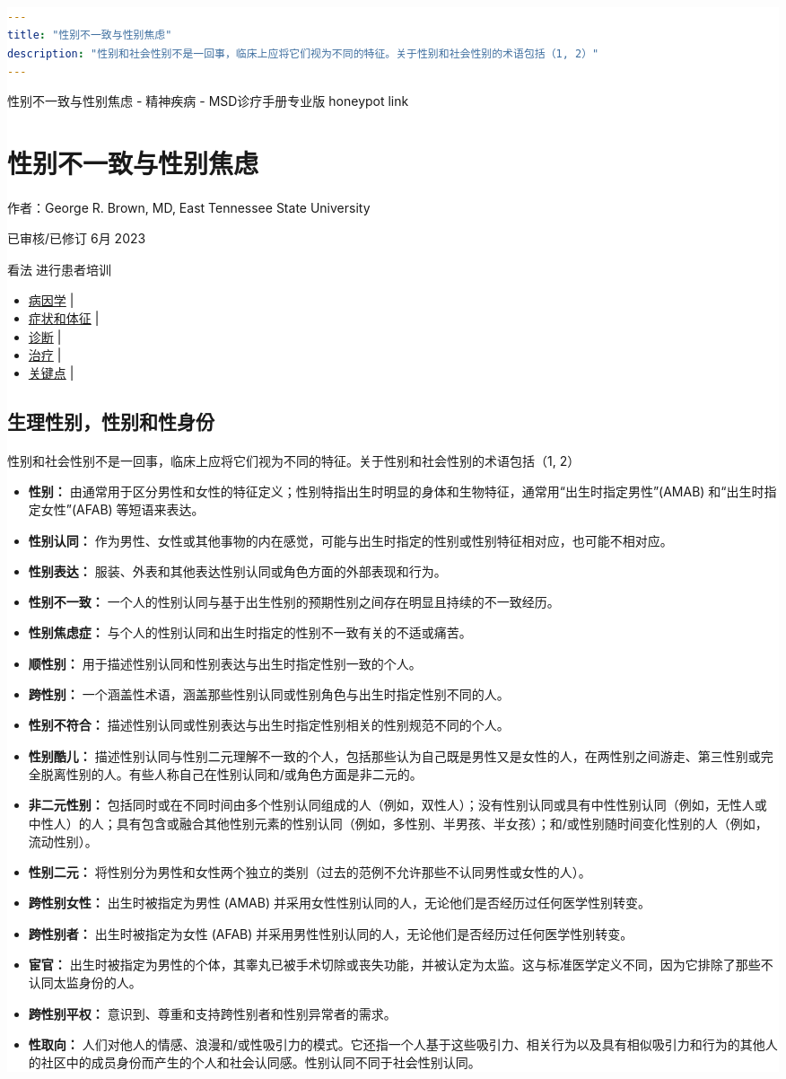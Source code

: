 ```yaml
---
title: "性别不一致与性别焦虑"
description: "性别和社会性别不是一回事，临床上应将它们视为不同的特征。关于性别和社会性别的术语包括（1, 2）"
---
```


﻿性别不一致与性别焦虑 \- 精神疾病 \- MSD诊疗手册专业版 honeypot link

# 性别不一致与性别焦虑

作者：George R. Brown, MD, East Tennessee State University

已审核/已修订 6月 2023

看法 进行患者培训

- [病因学](#病因学_v1029880_zh) \|
- [症状和体征](#症状和体征_v1029887_zh) \|
- [诊断](#诊断_v1029902_zh) \|
- [治疗](#治疗_v1029913_zh) \|
- [关键点](#关键点_v35611689_zh) \|

## 生理性别，性别和性身份

性别和社会性别不是一回事，临床上应将它们视为不同的特征。关于性别和社会性别的术语包括（1, 2）

- **性别：** 由通常用于区分男性和女性的特征定义；性别特指出生时明显的身体和生物特征，通常用“出生时指定男性”(AMAB) 和“出生时指定女性”(AFAB) 等短语来表达。

- **性别认同：** 作为男性、女性或其他事物的内在感觉，可能与出生时指定的性别或性别特征相对应，也可能不相对应。

- **性别表达：** 服装、外表和其他表达性别认同或角色方面的外部表现和行为。

- **性别不一致：** 一个人的性别认同与基于出生性别的预期性别之间存在明显且持续的不一致经历。

- **性别焦虑症：** 与个人的性别认同和出生时指定的性别不一致有关的不适或痛苦。

- **顺性别：** 用于描述性别认同和性别表达与出生时指定性别一致的个人。

- **跨性别：** 一个涵盖性术语，涵盖那些性别认同或性别角色与出生时指定性别不同的人。

- **性别不符合：** 描述性别认同或性别表达与出生时指定性别相关的性别规范不同的个人。

- **性别酷儿：** 描述性别认同与性别二元理解不一致的个人，包括那些认为自己既是男性又是女性的人，在两性别之间游走、第三性别或完全脱离性别的人。有些人称自己在性别认同和/或角色方面是非二元的。

- **非二元性别：** 包括同时或在不同时间由多个性别认同组成的人（例如，双性人）；没有性别认同或具有中性性别认同（例如，无性人或 中性人）的人；具有包含或融合其他性别元素的性别认同（例如，多性别、半男孩、半女孩）；和/或性别随时间变化性别的人（例如，流动性别）。

- **性别二元：** 将性别分为男性和女性两个独立的类别（过去的范例不允许那些不认同男性或女性的人）。

- **跨性别女性：** 出生时被指定为男性 (AMAB) 并采用女性性别认同的人，无论他们是否经历过任何医学性别转变。

- **跨性别者：** 出生时被指定为女性 (AFAB) 并采用男性性别认同的人，无论他们是否经历过任何医学性别转变。

- **宦官：** 出生时被指定为男性的个体，其睾丸已被手术切除或丧失功能，并被认定为太监。这与标准医学定义不同，因为它排除了那些不认同太监身份的人。

- **跨性别平权：** 意识到、尊重和支持跨性别者和性别异常者的需求。

- **性取向：** 人们对他人的情感、浪漫和/或性吸引力的模式。它还指一个人基于这些吸引力、相关行为以及具有相似吸引力和行为的其他人的社区中的成员身份而产生的个人和社会认同感。性别认同不同于社会性别认同。
